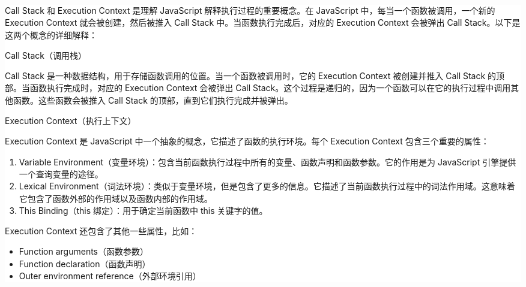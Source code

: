 Call Stack 和 Execution Context 是理解 JavaScript 解释执行过程的重要概念。在 JavaScript 中，每当一个函数被调用，一个新的 Execution Context 就会被创建，然后被推入 Call Stack 中。当函数执行完成后，对应的 Execution Context 会被弹出 Call Stack。以下是这两个概念的详细解释：

Call Stack（调用栈）

Call Stack 是一种数据结构，用于存储函数调用的位置。当一个函数被调用时，它的 Execution Context 被创建并推入 Call Stack 的顶部。当函数执行完成时，对应的 Execution Context 会被弹出 Call Stack。这个过程是递归的，因为一个函数可以在它的执行过程中调用其他函数。这些函数会被推入 Call Stack 的顶部，直到它们执行完成并被弹出。

Execution Context（执行上下文）

Execution Context 是 JavaScript 中一个抽象的概念，它描述了函数的执行环境。每个 Execution Context 包含三个重要的属性：

1. Variable Environment（变量环境）：包含当前函数执行过程中所有的变量、函数声明和函数参数。它的作用是为 JavaScript 引擎提供一个查询变量的途径。
2. Lexical Environment（词法环境）：类似于变量环境，但是包含了更多的信息。它描述了当前函数执行过程中的词法作用域。这意味着它包含了函数外部的作用域以及函数内部的作用域。
3. This Binding（this 绑定）：用于确定当前函数中 this 关键字的值。

Execution Context 还包含了其他一些属性，比如：

- Function arguments（函数参数）
- Function declaration（函数声明）
- Outer environment reference（外部环境引用）
